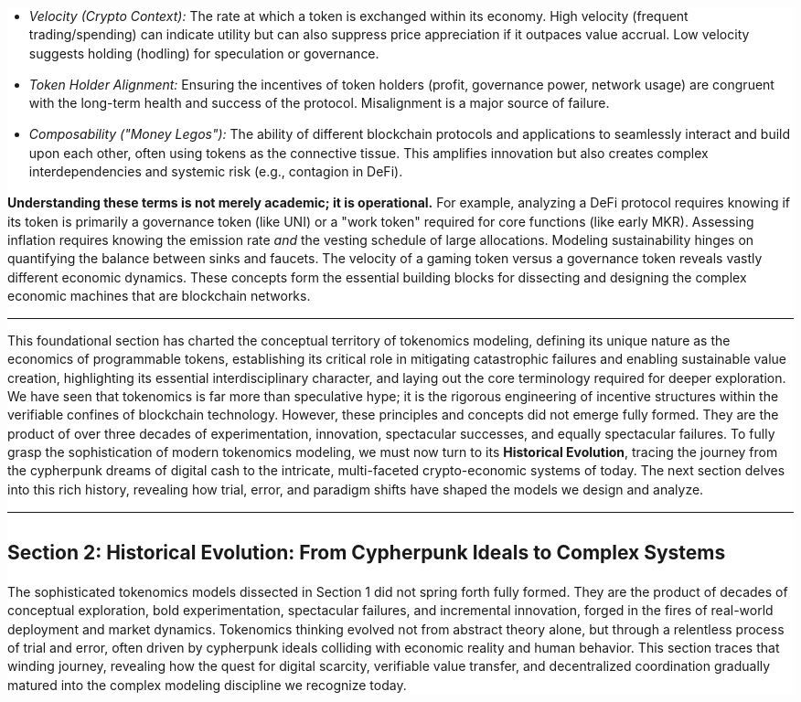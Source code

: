 *   *Velocity (Crypto Context):* The rate at which a token is exchanged within its economy. High velocity (frequent trading/spending) can indicate utility but can also suppress price appreciation if it outpaces value accrual. Low velocity suggests holding (hodling) for speculation or governance.

*   *Token Holder Alignment:* Ensuring the incentives of token holders (profit, governance power, network usage) are congruent with the long-term health and success of the protocol. Misalignment is a major source of failure.

*   *Composability ("Money Legos"):* The ability of different blockchain protocols and applications to seamlessly interact and build upon each other, often using tokens as the connective tissue. This amplifies innovation but also creates complex interdependencies and systemic risk (e.g., contagion in DeFi).

**Understanding these terms is not merely academic; it is operational.** For example, analyzing a DeFi protocol requires knowing if its token is primarily a governance token (like UNI) or a "work token" required for core functions (like early MKR). Assessing inflation requires knowing the emission rate *and* the vesting schedule of large allocations. Modeling sustainability hinges on quantifying the balance between sinks and faucets. The velocity of a gaming token versus a governance token reveals vastly different economic dynamics. These concepts form the essential building blocks for dissecting and designing the complex economic machines that are blockchain networks.

---

This foundational section has charted the conceptual territory of tokenomics modeling, defining its unique nature as the economics of programmable tokens, establishing its critical role in mitigating catastrophic failures and enabling sustainable value creation, highlighting its essential interdisciplinary character, and laying out the core terminology required for deeper exploration. We have seen that tokenomics is far more than speculative hype; it is the rigorous engineering of incentive structures within the verifiable confines of blockchain technology. However, these principles and concepts did not emerge fully formed. They are the product of over three decades of experimentation, innovation, spectacular successes, and equally spectacular failures. To fully grasp the sophistication of modern tokenomics modeling, we must now turn to its **Historical Evolution**, tracing the journey from the cypherpunk dreams of digital cash to the intricate, multi-faceted crypto-economic systems of today. The next section delves into this rich history, revealing how trial, error, and paradigm shifts have shaped the models we design and analyze.



---





## Section 2: Historical Evolution: From Cypherpunk Ideals to Complex Systems

The sophisticated tokenomics models dissected in Section 1 did not spring forth fully formed. They are the product of decades of conceptual exploration, bold experimentation, spectacular failures, and incremental innovation, forged in the fires of real-world deployment and market dynamics. Tokenomics thinking evolved not from abstract theory alone, but through a relentless process of trial and error, often driven by cypherpunk ideals colliding with economic reality and human behavior. This section traces that winding journey, revealing how the quest for digital scarcity, verifiable value transfer, and decentralized coordination gradually matured into the complex modeling discipline we recognize today.
